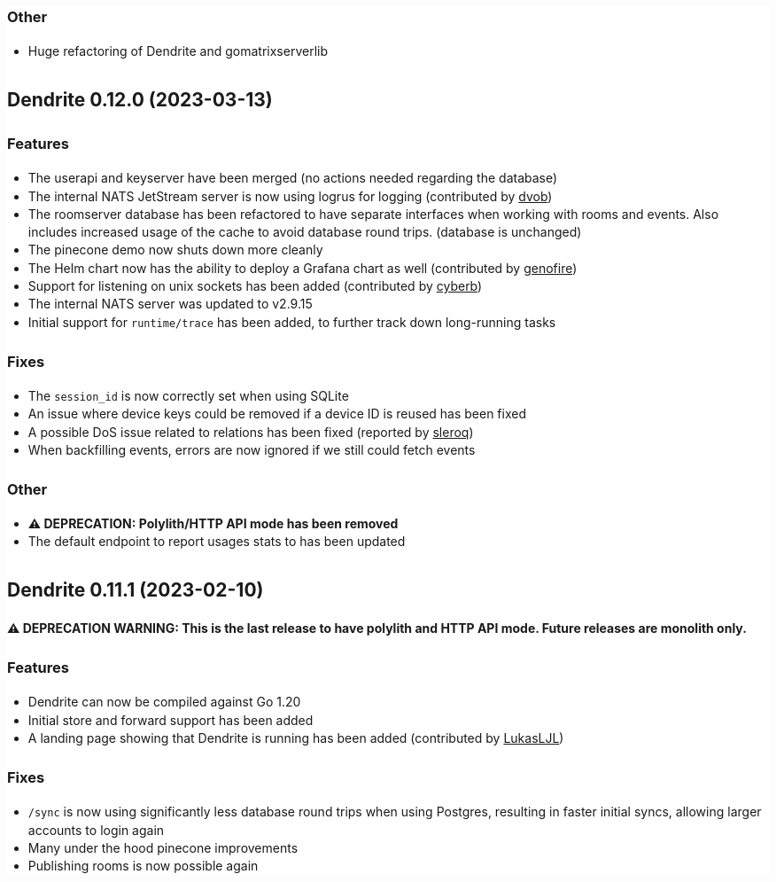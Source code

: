 
### Other

- Huge refactoring of Dendrite and gomatrixserverlib

## Dendrite 0.12.0 (2023-03-13)

### Features

- The userapi and keyserver have been merged (no actions needed regarding the database)
- The internal NATS JetStream server is now using logrus for logging (contributed by [dvob](https://github.com/dvob))
- The roomserver database has been refactored to have separate interfaces when working with rooms and events. Also includes increased usage of the cache to avoid database round trips. (database is unchanged)
- The pinecone demo now shuts down more cleanly
- The Helm chart now has the ability to deploy a Grafana chart as well (contributed by [genofire](https://github.com/genofire))
- Support for listening on unix sockets has been added (contributed by [cyberb](https://github.com/cyberb))
- The internal NATS server was updated to v2.9.15
- Initial support for `runtime/trace` has been added, to further track down long-running tasks

### Fixes

- The `session_id` is now correctly set when using SQLite
- An issue where device keys could be removed if a device ID is reused has been fixed
- A possible DoS issue related to relations has been fixed (reported by [sleroq](https://github.com/sleroq))
- When backfilling events, errors are now ignored if we still could fetch events

### Other

- **⚠️ DEPRECATION: Polylith/HTTP API mode has been removed**
- The default endpoint to report usages stats to has been updated

## Dendrite 0.11.1 (2023-02-10)

**⚠️ DEPRECATION WARNING: This is the last release to have polylith and HTTP API mode. Future releases are monolith only.**

### Features

* Dendrite can now be compiled against Go 1.20
* Initial store and forward support has been added
* A landing page showing that Dendrite is running has been added (contributed by [LukasLJL](https://github.com/LukasLJL))

### Fixes

- `/sync` is now using significantly less database round trips when using Postgres, resulting in faster initial syncs, allowing larger accounts to login again
- Many under the hood pinecone improvements
- Publishing rooms is now possible again
